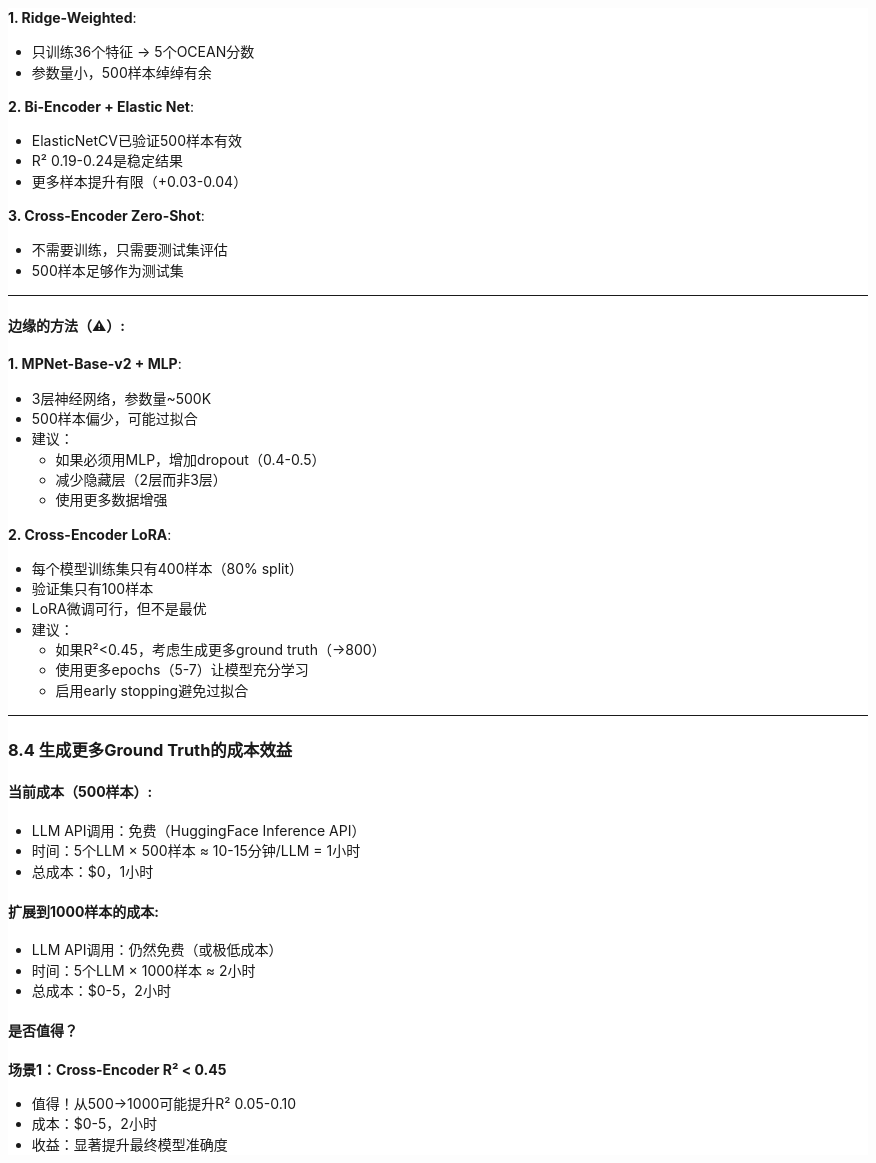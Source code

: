 **1. Ridge-Weighted**:
- 只训练36个特征 → 5个OCEAN分数
- 参数量小，500样本绰绰有余

**2. Bi-Encoder + Elastic Net**:
- ElasticNetCV已验证500样本有效
- R² 0.19-0.24是稳定结果
- 更多样本提升有限（+0.03-0.04）

**3. Cross-Encoder Zero-Shot**:
- 不需要训练，只需要测试集评估
- 500样本足够作为测试集

---

#### **边缘的方法**（⚠️）:

**1. MPNet-Base-v2 + MLP**:
- 3层神经网络，参数量~500K
- 500样本偏少，可能过拟合
- 建议：
  - 如果必须用MLP，增加dropout（0.4-0.5）
  - 减少隐藏层（2层而非3层）
  - 使用更多数据增强

**2. Cross-Encoder LoRA**:
- 每个模型训练集只有400样本（80% split）
- 验证集只有100样本
- LoRA微调可行，但不是最优
- 建议：
  - 如果R²<0.45，考虑生成更多ground truth（→800）
  - 使用更多epochs（5-7）让模型充分学习
  - 启用early stopping避免过拟合

---

### 8.4 生成更多Ground Truth的成本效益

#### **当前成本（500样本）**:
- LLM API调用：免费（HuggingFace Inference API）
- 时间：5个LLM × 500样本 ≈ 10-15分钟/LLM = 1小时
- 总成本：$0，1小时

#### **扩展到1000样本的成本**:
- LLM API调用：仍然免费（或极低成本）
- 时间：5个LLM × 1000样本 ≈ 2小时
- 总成本：$0-5，2小时

#### **是否值得？**

**场景1：Cross-Encoder R² < 0.45**
- 值得！从500→1000可能提升R² 0.05-0.10
- 成本：$0-5，2小时
- 收益：显著提升最终模型准确度
